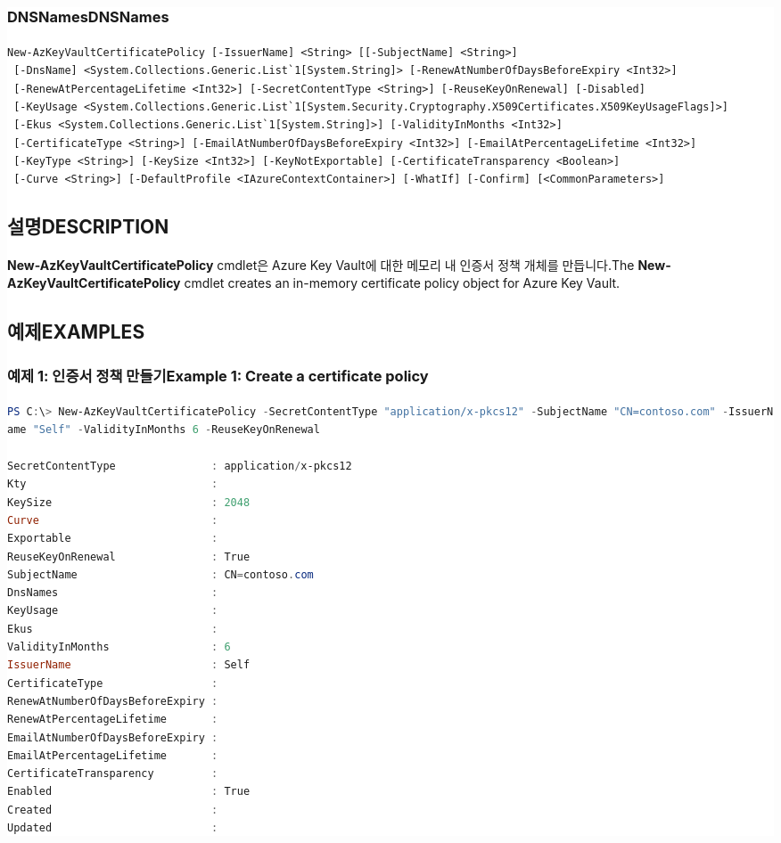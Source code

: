 ### <span data-ttu-id="aab4c-106">DNSNames</span><span class="sxs-lookup"><span data-stu-id="aab4c-106">DNSNames</span></span>
```
New-AzKeyVaultCertificatePolicy [-IssuerName] <String> [[-SubjectName] <String>]
 [-DnsName] <System.Collections.Generic.List`1[System.String]> [-RenewAtNumberOfDaysBeforeExpiry <Int32>]
 [-RenewAtPercentageLifetime <Int32>] [-SecretContentType <String>] [-ReuseKeyOnRenewal] [-Disabled]
 [-KeyUsage <System.Collections.Generic.List`1[System.Security.Cryptography.X509Certificates.X509KeyUsageFlags]>]
 [-Ekus <System.Collections.Generic.List`1[System.String]>] [-ValidityInMonths <Int32>]
 [-CertificateType <String>] [-EmailAtNumberOfDaysBeforeExpiry <Int32>] [-EmailAtPercentageLifetime <Int32>]
 [-KeyType <String>] [-KeySize <Int32>] [-KeyNotExportable] [-CertificateTransparency <Boolean>]
 [-Curve <String>] [-DefaultProfile <IAzureContextContainer>] [-WhatIf] [-Confirm] [<CommonParameters>]
```

## <span data-ttu-id="aab4c-107">설명</span><span class="sxs-lookup"><span data-stu-id="aab4c-107">DESCRIPTION</span></span>
<span data-ttu-id="aab4c-108">**New-AzKeyVaultCertificatePolicy** cmdlet은 Azure Key Vault에 대한 메모리 내 인증서 정책 개체를 만듭니다.</span><span class="sxs-lookup"><span data-stu-id="aab4c-108">The **New-AzKeyVaultCertificatePolicy** cmdlet creates an in-memory certificate policy object for Azure Key Vault.</span></span>

## <span data-ttu-id="aab4c-109">예제</span><span class="sxs-lookup"><span data-stu-id="aab4c-109">EXAMPLES</span></span>

### <span data-ttu-id="aab4c-110">예제 1: 인증서 정책 만들기</span><span class="sxs-lookup"><span data-stu-id="aab4c-110">Example 1: Create a certificate policy</span></span>
```powershell
PS C:\> New-AzKeyVaultCertificatePolicy -SecretContentType "application/x-pkcs12" -SubjectName "CN=contoso.com" -IssuerName "Self" -ValidityInMonths 6 -ReuseKeyOnRenewal

SecretContentType               : application/x-pkcs12
Kty                             :
KeySize                         : 2048
Curve                           :
Exportable                      :
ReuseKeyOnRenewal               : True
SubjectName                     : CN=contoso.com
DnsNames                        :
KeyUsage                        :
Ekus                            :
ValidityInMonths                : 6
IssuerName                      : Self
CertificateType                 :
RenewAtNumberOfDaysBeforeExpiry :
RenewAtPercentageLifetime       :
EmailAtNumberOfDaysBeforeExpiry :
EmailAtPercentageLifetime       :
CertificateTransparency         :
Enabled                         : True
Created                         :
Updated                         :
```
